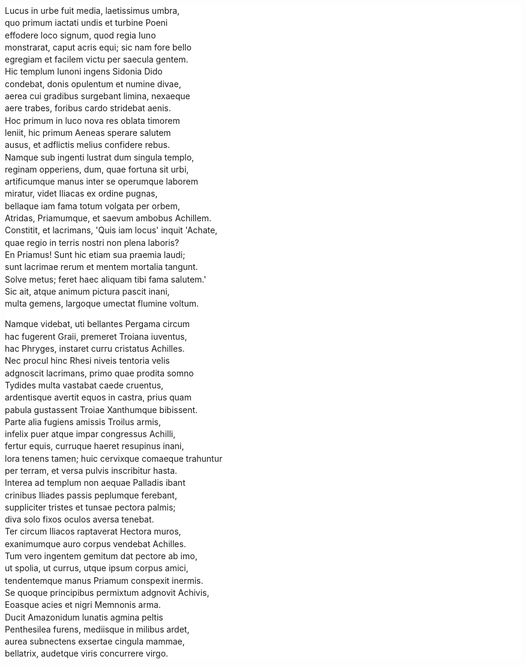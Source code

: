 Lucus in urbe fuit media, laetissimus umbra,  
quo primum iactati undis et turbine Poeni  
effodere loco signum, quod regia Iuno  
monstrarat, caput acris equi; sic nam fore bello  
egregiam et facilem victu per saecula gentem.  
Hic templum Iunoni ingens Sidonia Dido  
condebat, donis opulentum et numine divae,  
aerea cui gradibus surgebant limina, nexaeque  
aere trabes, foribus cardo stridebat aenis.  
Hoc primum in luco nova res oblata timorem  
leniit, hic primum Aeneas sperare salutem  
ausus, et adflictis melius confidere rebus.  
Namque sub ingenti lustrat dum singula templo,  
reginam opperiens, dum, quae fortuna sit urbi,  
artificumque manus inter se operumque laborem  
miratur, videt Iliacas ex ordine pugnas,  
bellaque iam fama totum volgata per orbem,  
Atridas, Priamumque, et saevum ambobus Achillem.  
Constitit, et lacrimans, 'Quis iam locus' inquit 'Achate,  
quae regio in terris nostri non plena laboris?  
En Priamus! Sunt hic etiam sua praemia laudi;  
sunt lacrimae rerum et mentem mortalia tangunt.  
Solve metus; feret haec aliquam tibi fama salutem.'  
Sic ait, atque animum pictura pascit inani,  
multa gemens, largoque umectat flumine voltum.  

Namque videbat, uti bellantes Pergama circum  
hac fugerent Graii, premeret Troiana iuventus,  
hac Phryges, instaret curru cristatus Achilles.  
Nec procul hinc Rhesi niveis tentoria velis  
adgnoscit lacrimans, primo quae prodita somno  
Tydides multa vastabat caede cruentus,  
ardentisque avertit equos in castra, prius quam  
pabula gustassent Troiae Xanthumque bibissent.  
Parte alia fugiens amissis Troilus armis,  
infelix puer atque impar congressus Achilli,  
fertur equis, curruque haeret resupinus inani,  
lora tenens tamen; huic cervixque comaeque trahuntur  
per terram, et versa pulvis inscribitur hasta.  
Interea ad templum non aequae Palladis ibant  
crinibus Iliades passis peplumque ferebant,  
suppliciter tristes et tunsae pectora palmis;  
diva solo fixos oculos aversa tenebat.  
Ter circum Iliacos raptaverat Hectora muros,  
exanimumque auro corpus vendebat Achilles.  
Tum vero ingentem gemitum dat pectore ab imo,  
ut spolia, ut currus, utque ipsum corpus amici,  
tendentemque manus Priamum conspexit inermis.  
Se quoque principibus permixtum adgnovit Achivis,  
Eoasque acies et nigri Memnonis arma.  
Ducit Amazonidum lunatis agmina peltis  
Penthesilea furens, mediisque in milibus ardet,  
aurea subnectens exsertae cingula mammae,  
bellatrix, audetque viris concurrere virgo.  
